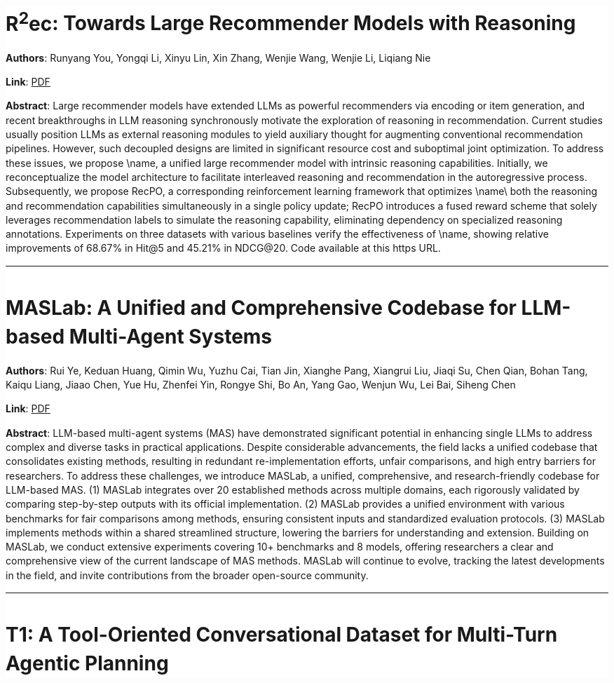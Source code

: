 # $\text{R}^2\text{ec}$: Towards Large Recommender Models with Reasoning 

**Authors**: Runyang You, Yongqi Li, Xinyu Lin, Xin Zhang, Wenjie Wang, Wenjie Li, Liqiang Nie  

**Link**: [PDF](https://arxiv.org/pdf/2505.16994)  

**Abstract**: Large recommender models have extended LLMs as powerful recommenders via encoding or item generation, and recent breakthroughs in LLM reasoning synchronously motivate the exploration of reasoning in recommendation. Current studies usually position LLMs as external reasoning modules to yield auxiliary thought for augmenting conventional recommendation pipelines. However, such decoupled designs are limited in significant resource cost and suboptimal joint optimization. To address these issues, we propose \name, a unified large recommender model with intrinsic reasoning capabilities. Initially, we reconceptualize the model architecture to facilitate interleaved reasoning and recommendation in the autoregressive process. Subsequently, we propose RecPO, a corresponding reinforcement learning framework that optimizes \name\ both the reasoning and recommendation capabilities simultaneously in a single policy update; RecPO introduces a fused reward scheme that solely leverages recommendation labels to simulate the reasoning capability, eliminating dependency on specialized reasoning annotations. Experiments on three datasets with various baselines verify the effectiveness of \name, showing relative improvements of 68.67\% in Hit@5 and 45.21\% in NDCG@20. Code available at this https URL. 

---
# MASLab: A Unified and Comprehensive Codebase for LLM-based Multi-Agent Systems 

**Authors**: Rui Ye, Keduan Huang, Qimin Wu, Yuzhu Cai, Tian Jin, Xianghe Pang, Xiangrui Liu, Jiaqi Su, Chen Qian, Bohan Tang, Kaiqu Liang, Jiaao Chen, Yue Hu, Zhenfei Yin, Rongye Shi, Bo An, Yang Gao, Wenjun Wu, Lei Bai, Siheng Chen  

**Link**: [PDF](https://arxiv.org/pdf/2505.16988)  

**Abstract**: LLM-based multi-agent systems (MAS) have demonstrated significant potential in enhancing single LLMs to address complex and diverse tasks in practical applications. Despite considerable advancements, the field lacks a unified codebase that consolidates existing methods, resulting in redundant re-implementation efforts, unfair comparisons, and high entry barriers for researchers. To address these challenges, we introduce MASLab, a unified, comprehensive, and research-friendly codebase for LLM-based MAS. (1) MASLab integrates over 20 established methods across multiple domains, each rigorously validated by comparing step-by-step outputs with its official implementation. (2) MASLab provides a unified environment with various benchmarks for fair comparisons among methods, ensuring consistent inputs and standardized evaluation protocols. (3) MASLab implements methods within a shared streamlined structure, lowering the barriers for understanding and extension. Building on MASLab, we conduct extensive experiments covering 10+ benchmarks and 8 models, offering researchers a clear and comprehensive view of the current landscape of MAS methods. MASLab will continue to evolve, tracking the latest developments in the field, and invite contributions from the broader open-source community. 

---
# T1: A Tool-Oriented Conversational Dataset for Multi-Turn Agentic Planning 
